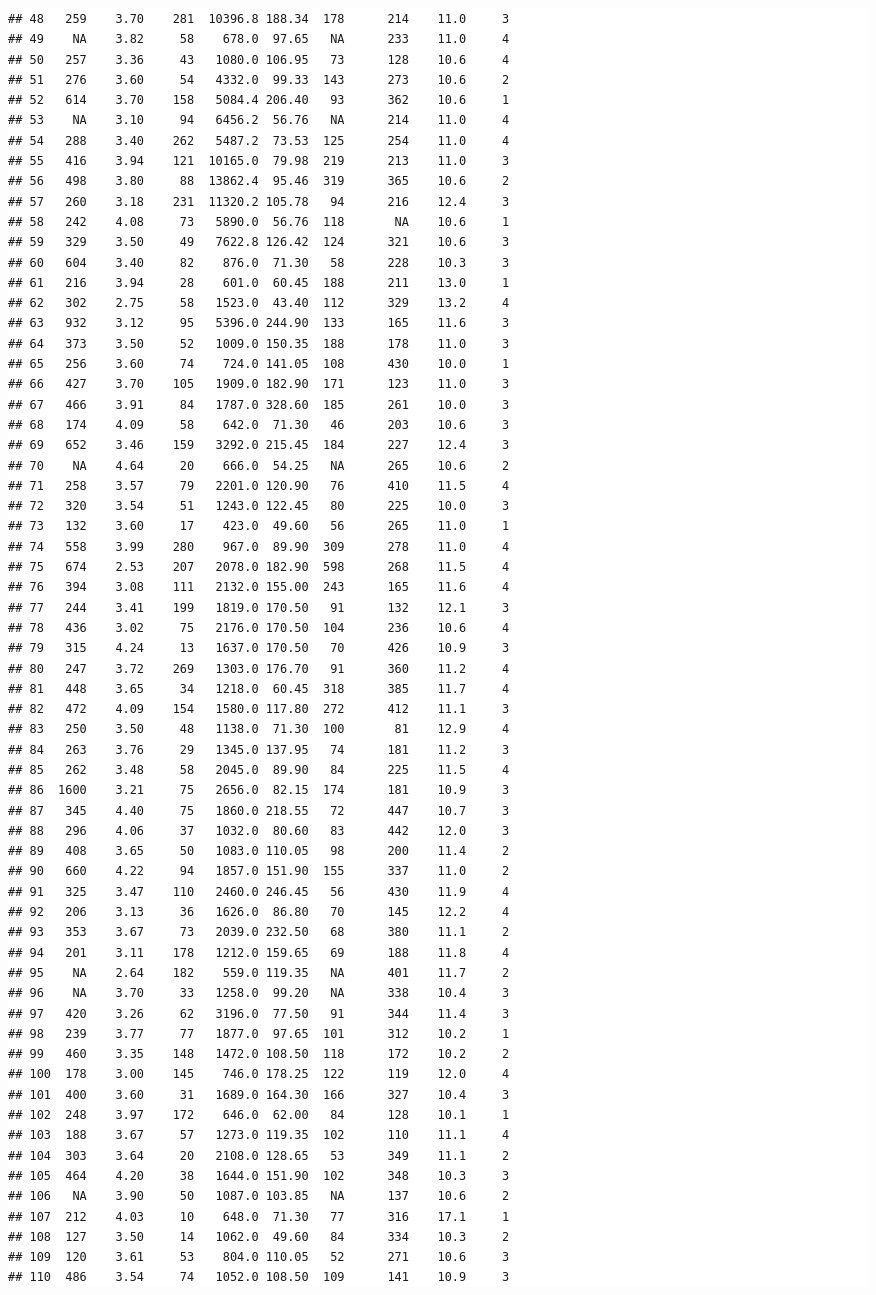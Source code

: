 ```
## 48   259    3.70    281  10396.8 188.34  178      214    11.0     3
## 49    NA    3.82     58    678.0  97.65   NA      233    11.0     4
## 50   257    3.36     43   1080.0 106.95   73      128    10.6     4
## 51   276    3.60     54   4332.0  99.33  143      273    10.6     2
## 52   614    3.70    158   5084.4 206.40   93      362    10.6     1
## 53    NA    3.10     94   6456.2  56.76   NA      214    11.0     4
## 54   288    3.40    262   5487.2  73.53  125      254    11.0     4
## 55   416    3.94    121  10165.0  79.98  219      213    11.0     3
## 56   498    3.80     88  13862.4  95.46  319      365    10.6     2
## 57   260    3.18    231  11320.2 105.78   94      216    12.4     3
## 58   242    4.08     73   5890.0  56.76  118       NA    10.6     1
## 59   329    3.50     49   7622.8 126.42  124      321    10.6     3
## 60   604    3.40     82    876.0  71.30   58      228    10.3     3
## 61   216    3.94     28    601.0  60.45  188      211    13.0     1
## 62   302    2.75     58   1523.0  43.40  112      329    13.2     4
## 63   932    3.12     95   5396.0 244.90  133      165    11.6     3
## 64   373    3.50     52   1009.0 150.35  188      178    11.0     3
## 65   256    3.60     74    724.0 141.05  108      430    10.0     1
## 66   427    3.70    105   1909.0 182.90  171      123    11.0     3
## 67   466    3.91     84   1787.0 328.60  185      261    10.0     3
## 68   174    4.09     58    642.0  71.30   46      203    10.6     3
## 69   652    3.46    159   3292.0 215.45  184      227    12.4     3
## 70    NA    4.64     20    666.0  54.25   NA      265    10.6     2
## 71   258    3.57     79   2201.0 120.90   76      410    11.5     4
## 72   320    3.54     51   1243.0 122.45   80      225    10.0     3
## 73   132    3.60     17    423.0  49.60   56      265    11.0     1
## 74   558    3.99    280    967.0  89.90  309      278    11.0     4
## 75   674    2.53    207   2078.0 182.90  598      268    11.5     4
## 76   394    3.08    111   2132.0 155.00  243      165    11.6     4
## 77   244    3.41    199   1819.0 170.50   91      132    12.1     3
## 78   436    3.02     75   2176.0 170.50  104      236    10.6     4
## 79   315    4.24     13   1637.0 170.50   70      426    10.9     3
## 80   247    3.72    269   1303.0 176.70   91      360    11.2     4
## 81   448    3.65     34   1218.0  60.45  318      385    11.7     4
## 82   472    4.09    154   1580.0 117.80  272      412    11.1     3
## 83   250    3.50     48   1138.0  71.30  100       81    12.9     4
## 84   263    3.76     29   1345.0 137.95   74      181    11.2     3
## 85   262    3.48     58   2045.0  89.90   84      225    11.5     4
## 86  1600    3.21     75   2656.0  82.15  174      181    10.9     3
## 87   345    4.40     75   1860.0 218.55   72      447    10.7     3
## 88   296    4.06     37   1032.0  80.60   83      442    12.0     3
## 89   408    3.65     50   1083.0 110.05   98      200    11.4     2
## 90   660    4.22     94   1857.0 151.90  155      337    11.0     2
## 91   325    3.47    110   2460.0 246.45   56      430    11.9     4
## 92   206    3.13     36   1626.0  86.80   70      145    12.2     4
## 93   353    3.67     73   2039.0 232.50   68      380    11.1     2
## 94   201    3.11    178   1212.0 159.65   69      188    11.8     4
## 95    NA    2.64    182    559.0 119.35   NA      401    11.7     2
## 96    NA    3.70     33   1258.0  99.20   NA      338    10.4     3
## 97   420    3.26     62   3196.0  77.50   91      344    11.4     3
## 98   239    3.77     77   1877.0  97.65  101      312    10.2     1
## 99   460    3.35    148   1472.0 108.50  118      172    10.2     2
## 100  178    3.00    145    746.0 178.25  122      119    12.0     4
## 101  400    3.60     31   1689.0 164.30  166      327    10.4     3
## 102  248    3.97    172    646.0  62.00   84      128    10.1     1
## 103  188    3.67     57   1273.0 119.35  102      110    11.1     4
## 104  303    3.64     20   2108.0 128.65   53      349    11.1     2
## 105  464    4.20     38   1644.0 151.90  102      348    10.3     3
## 106   NA    3.90     50   1087.0 103.85   NA      137    10.6     2
## 107  212    4.03     10    648.0  71.30   77      316    17.1     1
## 108  127    3.50     14   1062.0  49.60   84      334    10.3     2
## 109  120    3.61     53    804.0 110.05   52      271    10.6     3
## 110  486    3.54     74   1052.0 108.50  109      141    10.9     3
```